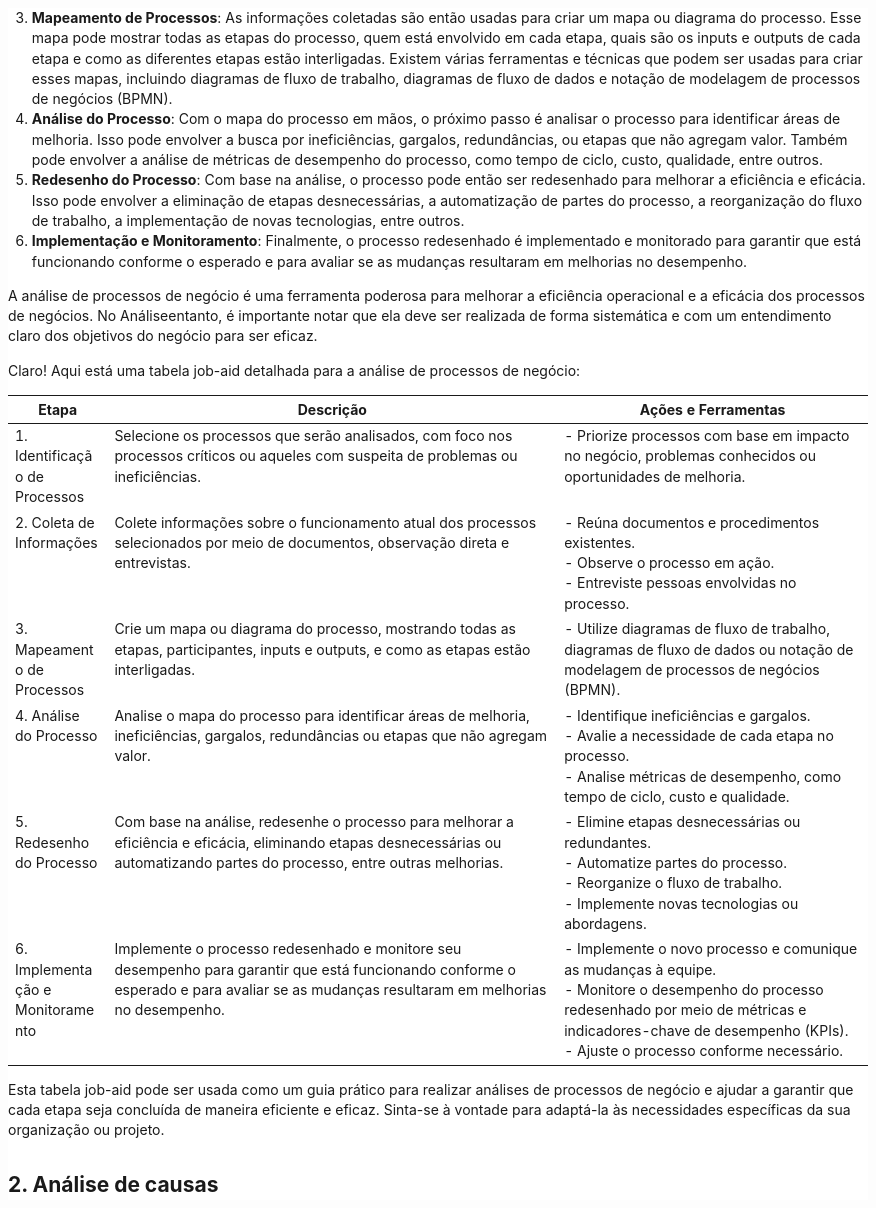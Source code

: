 3. **Mapeamento de Processos**: As informações coletadas são então usadas para criar um mapa ou diagrama do processo. Esse mapa pode mostrar todas as etapas do processo, quem está envolvido em cada etapa, quais são os inputs e outputs de cada etapa e como as diferentes etapas estão interligadas. Existem várias ferramentas e técnicas que podem ser usadas para criar esses mapas, incluindo diagramas de fluxo de trabalho, diagramas de fluxo de dados e notação de modelagem de processos de negócios (BPMN).
4. **Análise do Processo**: Com o mapa do processo em mãos, o próximo passo é analisar o processo para identificar áreas de melhoria. Isso pode envolver a busca por ineficiências, gargalos, redundâncias, ou etapas que não agregam valor. Também pode envolver a análise de métricas de desempenho do processo, como tempo de ciclo, custo, qualidade, entre outros.
5. **Redesenho do Processo**: Com base na análise, o processo pode então ser redesenhado para melhorar a eficiência e eficácia. Isso pode envolver a eliminação de etapas desnecessárias, a automatização de partes do processo, a reorganização do fluxo de trabalho, a implementação de novas tecnologias, entre outros.
6. **Implementação e Monitoramento**: Finalmente, o processo redesenhado é implementado e monitorado para garantir que está funcionando conforme o esperado e para avaliar se as mudanças resultaram em melhorias no desempenho.

A análise de processos de negócio é uma ferramenta poderosa para melhorar a eficiência operacional e a eficácia dos processos de negócios. No Análiseentanto, é importante notar que ela deve ser realizada de forma sistemática e com um entendimento claro dos objetivos do negócio para ser eficaz.

Claro! Aqui está uma tabela job-aid detalhada para a análise de processos de negócio:

| Etapa             | Descrição                                                                                                                                                                                                                                               | Ações e Ferramentas                                                                                                                                                                                                            |
|-------------------|---------------------------------------------------------------------------------------------------------------------------------------------------------------------------------------------------------------------------------------------------------|--------------------------------------------------------------------------------------------------------------------------------------------------------------------------------------------------------------------------------|
| 1. Identificação de Processos | Selecione os processos que serão analisados, com foco nos processos críticos ou aqueles com suspeita de problemas ou ineficiências.                                                           | - Priorize processos com base em impacto no negócio, problemas conhecidos ou oportunidades de melhoria.                                                                                                                       |
| 2. Coleta de Informações      | Colete informações sobre o funcionamento atual dos processos selecionados por meio de documentos, observação direta e entrevistas.                                                             | - Reúna documentos e procedimentos existentes.<br>- Observe o processo em ação.<br>- Entreviste pessoas envolvidas no processo.                                                                                               |
| 3. Mapeamento de Processos    | Crie um mapa ou diagrama do processo, mostrando todas as etapas, participantes, inputs e outputs, e como as etapas estão interligadas.                                                         | - Utilize diagramas de fluxo de trabalho, diagramas de fluxo de dados ou notação de modelagem de processos de negócios (BPMN).                                                                                                |
| 4. Análise do Processo        | Analise o mapa do processo para identificar áreas de melhoria, ineficiências, gargalos, redundâncias ou etapas que não agregam valor.                                                          | - Identifique ineficiências e gargalos.<br>- Avalie a necessidade de cada etapa no processo.<br>- Analise métricas de desempenho, como tempo de ciclo, custo e qualidade.                                                    |
| 5. Redesenho do Processo      | Com base na análise, redesenhe o processo para melhorar a eficiência e eficácia, eliminando etapas desnecessárias ou automatizando partes do processo, entre outras melhorias.                  | - Elimine etapas desnecessárias ou redundantes.<br>- Automatize partes do processo.<br>- Reorganize o fluxo de trabalho.<br>- Implemente novas tecnologias ou abordagens.                                                      |
| 6. Implementação e Monitoramento | Implemente o processo redesenhado e monitore seu desempenho para garantir que está funcionando conforme o esperado e para avaliar se as mudanças resultaram em melhorias no desempenho. | - Implemente o novo processo e comunique as mudanças à equipe.<br>- Monitore o desempenho do processo redesenhado por meio de métricas e indicadores-chave de desempenho (KPIs).<br>- Ajuste o processo conforme necessário. |

Esta tabela job-aid pode ser usada como um guia prático para realizar análises de processos de negócio e ajudar a garantir que cada etapa seja concluída de maneira eficiente e eficaz. Sinta-se à vontade para adaptá-la às necessidades específicas da sua organização ou projeto.

## 2. Análise de causas
